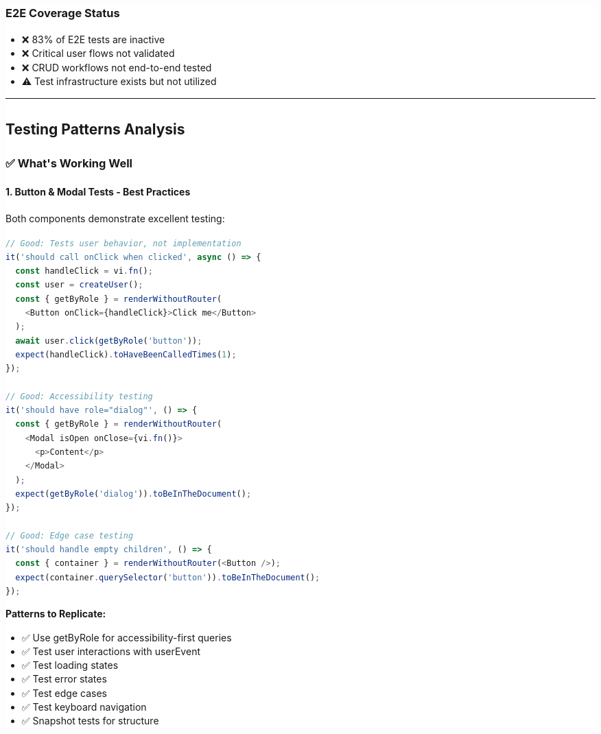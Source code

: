 ### E2E Coverage Status
- ❌ 83% of E2E tests are inactive
- ❌ Critical user flows not validated
- ❌ CRUD workflows not end-to-end tested
- ⚠️ Test infrastructure exists but not utilized

---

## Testing Patterns Analysis

### ✅ What's Working Well

#### 1. Button & Modal Tests - Best Practices
Both components demonstrate excellent testing:
```typescript
// Good: Tests user behavior, not implementation
it('should call onClick when clicked', async () => {
  const handleClick = vi.fn();
  const user = createUser();
  const { getByRole } = renderWithoutRouter(
    <Button onClick={handleClick}>Click me</Button>
  );
  await user.click(getByRole('button'));
  expect(handleClick).toHaveBeenCalledTimes(1);
});

// Good: Accessibility testing
it('should have role="dialog"', () => {
  const { getByRole } = renderWithoutRouter(
    <Modal isOpen onClose={vi.fn()}>
      <p>Content</p>
    </Modal>
  );
  expect(getByRole('dialog')).toBeInTheDocument();
});

// Good: Edge case testing
it('should handle empty children', () => {
  const { container } = renderWithoutRouter(<Button />);
  expect(container.querySelector('button')).toBeInTheDocument();
});
```

**Patterns to Replicate:**
- ✅ Use getByRole for accessibility-first queries
- ✅ Test user interactions with userEvent
- ✅ Test loading states
- ✅ Test error states
- ✅ Test edge cases
- ✅ Test keyboard navigation
- ✅ Snapshot tests for structure
